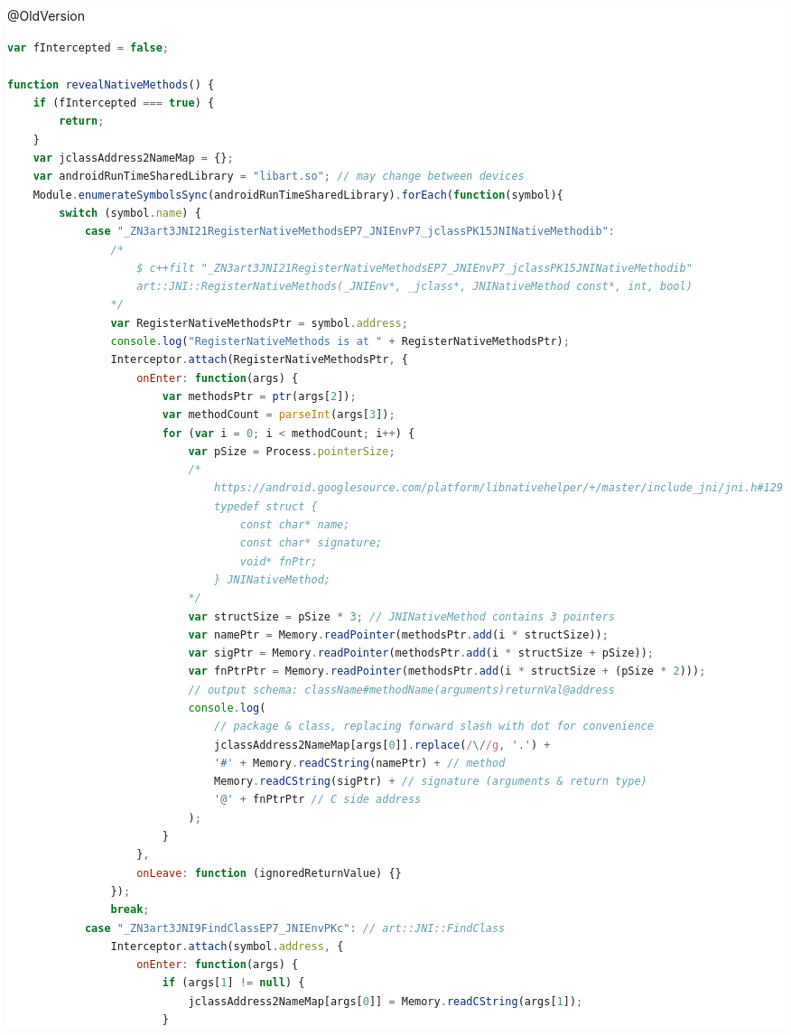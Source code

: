 ```js
```

@OldVersion
```js
var fIntercepted = false;

function revealNativeMethods() {
    if (fIntercepted === true) {
        return;
    }
    var jclassAddress2NameMap = {};
    var androidRunTimeSharedLibrary = "libart.so"; // may change between devices
    Module.enumerateSymbolsSync(androidRunTimeSharedLibrary).forEach(function(symbol){
        switch (symbol.name) {
            case "_ZN3art3JNI21RegisterNativeMethodsEP7_JNIEnvP7_jclassPK15JNINativeMethodib":
                /*
                    $ c++filt "_ZN3art3JNI21RegisterNativeMethodsEP7_JNIEnvP7_jclassPK15JNINativeMethodib"
                    art::JNI::RegisterNativeMethods(_JNIEnv*, _jclass*, JNINativeMethod const*, int, bool)
                */
                var RegisterNativeMethodsPtr = symbol.address;
                console.log("RegisterNativeMethods is at " + RegisterNativeMethodsPtr);
                Interceptor.attach(RegisterNativeMethodsPtr, {
                    onEnter: function(args) {
                        var methodsPtr = ptr(args[2]);
                        var methodCount = parseInt(args[3]);
                        for (var i = 0; i < methodCount; i++) {
                            var pSize = Process.pointerSize;
                            /*
                                https://android.googlesource.com/platform/libnativehelper/+/master/include_jni/jni.h#129
                                typedef struct {
                                    const char* name;
                                    const char* signature;
                                    void* fnPtr;
                                } JNINativeMethod;
                            */
                            var structSize = pSize * 3; // JNINativeMethod contains 3 pointers
                            var namePtr = Memory.readPointer(methodsPtr.add(i * structSize));
                            var sigPtr = Memory.readPointer(methodsPtr.add(i * structSize + pSize));
                            var fnPtrPtr = Memory.readPointer(methodsPtr.add(i * structSize + (pSize * 2)));
                            // output schema: className#methodName(arguments)returnVal@address
                            console.log(
                                // package & class, replacing forward slash with dot for convenience
                                jclassAddress2NameMap[args[0]].replace(/\//g, '.') +
                                '#' + Memory.readCString(namePtr) + // method
                                Memory.readCString(sigPtr) + // signature (arguments & return type)
                                '@' + fnPtrPtr // C side address
                            );
                        }
                    },
                    onLeave: function (ignoredReturnValue) {}
                });
                break;
            case "_ZN3art3JNI9FindClassEP7_JNIEnvPKc": // art::JNI::FindClass
                Interceptor.attach(symbol.address, {
                    onEnter: function(args) {
                        if (args[1] != null) {
                            jclassAddress2NameMap[args[0]] = Memory.readCString(args[1]);
                        }
```